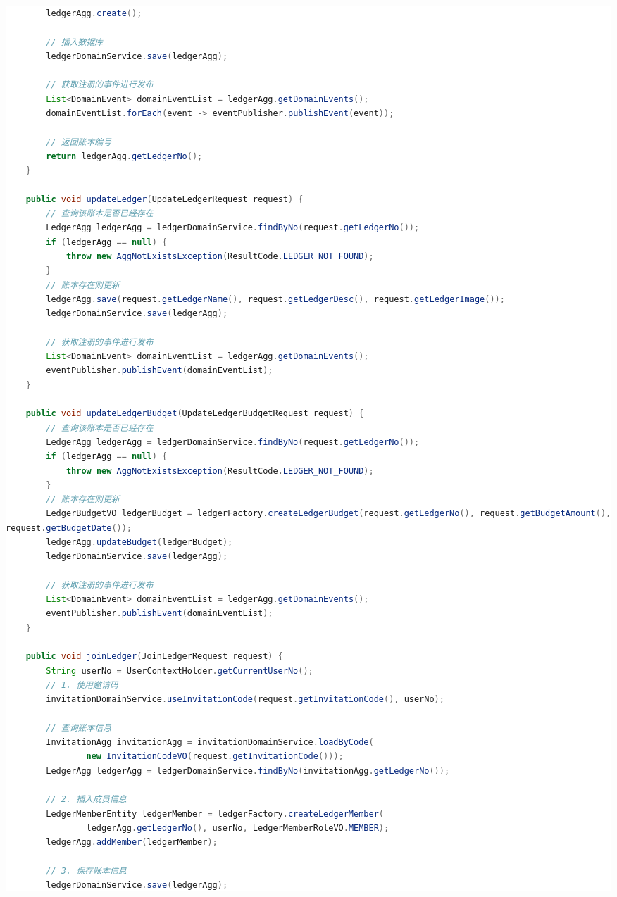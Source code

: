 ```java
        ledgerAgg.create();

        // 插入数据库
        ledgerDomainService.save(ledgerAgg);

        // 获取注册的事件进行发布
        List<DomainEvent> domainEventList = ledgerAgg.getDomainEvents();
        domainEventList.forEach(event -> eventPublisher.publishEvent(event));

        // 返回账本编号
        return ledgerAgg.getLedgerNo();
    }

    public void updateLedger(UpdateLedgerRequest request) {
        // 查询该账本是否已经存在
        LedgerAgg ledgerAgg = ledgerDomainService.findByNo(request.getLedgerNo());
        if (ledgerAgg == null) {
            throw new AggNotExistsException(ResultCode.LEDGER_NOT_FOUND);
        }
        // 账本存在则更新
        ledgerAgg.save(request.getLedgerName(), request.getLedgerDesc(), request.getLedgerImage());
        ledgerDomainService.save(ledgerAgg);

        // 获取注册的事件进行发布
        List<DomainEvent> domainEventList = ledgerAgg.getDomainEvents();
        eventPublisher.publishEvent(domainEventList);
    }

    public void updateLedgerBudget(UpdateLedgerBudgetRequest request) {
        // 查询该账本是否已经存在
        LedgerAgg ledgerAgg = ledgerDomainService.findByNo(request.getLedgerNo());
        if (ledgerAgg == null) {
            throw new AggNotExistsException(ResultCode.LEDGER_NOT_FOUND);
        }
        // 账本存在则更新
        LedgerBudgetVO ledgerBudget = ledgerFactory.createLedgerBudget(request.getLedgerNo(), request.getBudgetAmount(), request.getBudgetDate());
        ledgerAgg.updateBudget(ledgerBudget);
        ledgerDomainService.save(ledgerAgg);

        // 获取注册的事件进行发布
        List<DomainEvent> domainEventList = ledgerAgg.getDomainEvents();
        eventPublisher.publishEvent(domainEventList);
    }

    public void joinLedger(JoinLedgerRequest request) {
        String userNo = UserContextHolder.getCurrentUserNo();
        // 1. 使用邀请码
        invitationDomainService.useInvitationCode(request.getInvitationCode(), userNo);

        // 查询账本信息
        InvitationAgg invitationAgg = invitationDomainService.loadByCode(
                new InvitationCodeVO(request.getInvitationCode()));
        LedgerAgg ledgerAgg = ledgerDomainService.findByNo(invitationAgg.getLedgerNo());

        // 2. 插入成员信息
        LedgerMemberEntity ledgerMember = ledgerFactory.createLedgerMember(
                ledgerAgg.getLedgerNo(), userNo, LedgerMemberRoleVO.MEMBER);
        ledgerAgg.addMember(ledgerMember);

        // 3. 保存账本信息
        ledgerDomainService.save(ledgerAgg);

```